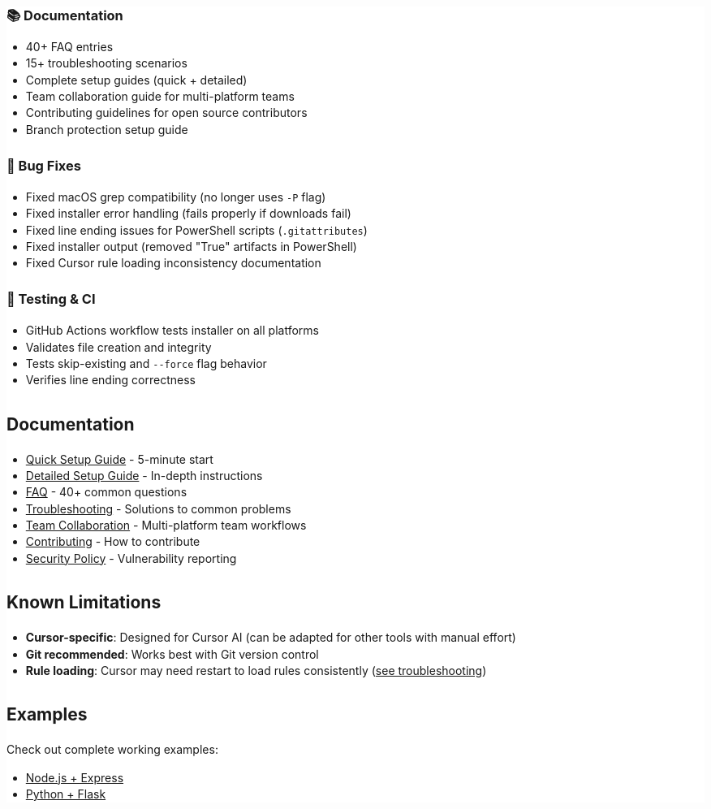 ### 📚 Documentation
- 40+ FAQ entries
- 15+ troubleshooting scenarios
- Complete setup guides (quick + detailed)
- Team collaboration guide for multi-platform teams
- Contributing guidelines for open source contributors
- Branch protection setup guide

### 🐛 Bug Fixes
- Fixed macOS grep compatibility (no longer uses `-P` flag)
- Fixed installer error handling (fails properly if downloads fail)
- Fixed line ending issues for PowerShell scripts (`.gitattributes`)
- Fixed installer output (removed "True" artifacts in PowerShell)
- Fixed Cursor rule loading inconsistency documentation

### 🧪 Testing & CI
- GitHub Actions workflow tests installer on all platforms
- Validates file creation and integrity
- Tests skip-existing and `--force` flag behavior
- Verifies line ending correctness

## Documentation

- [Quick Setup Guide](https://github.com/u00dxk2/cursor-kooi-env-docs/blob/v1.0.0/docs/QUICK-SETUP.md) - 5-minute start
- [Detailed Setup Guide](https://github.com/u00dxk2/cursor-kooi-env-docs/blob/v1.0.0/docs/SETUP-GUIDE.md) - In-depth instructions
- [FAQ](https://github.com/u00dxk2/cursor-kooi-env-docs/blob/v1.0.0/docs/FAQ.md) - 40+ common questions
- [Troubleshooting](https://github.com/u00dxk2/cursor-kooi-env-docs/blob/v1.0.0/docs/TROUBLESHOOTING.md) - Solutions to common problems
- [Team Collaboration](https://github.com/u00dxk2/cursor-kooi-env-docs/blob/v1.0.0/docs/TEAM-COLLABORATION.md) - Multi-platform team workflows
- [Contributing](https://github.com/u00dxk2/cursor-kooi-env-docs/blob/v1.0.0/CONTRIBUTING.md) - How to contribute
- [Security Policy](https://github.com/u00dxk2/cursor-kooi-env-docs/blob/v1.0.0/SECURITY.md) - Vulnerability reporting

## Known Limitations

- **Cursor-specific**: Designed for Cursor AI (can be adapted for other tools with manual effort)
- **Git recommended**: Works best with Git version control
- **Rule loading**: Cursor may need restart to load rules consistently ([see troubleshooting](https://github.com/u00dxk2/cursor-kooi-env-docs/blob/v1.0.0/docs/TROUBLESHOOTING.md#problem-cursor-doesnt-seem-to-follow-the-maintenance-rule))

## Examples

Check out complete working examples:
- [Node.js + Express](https://github.com/u00dxk2/cursor-kooi-env-docs/tree/v1.0.0/examples/nodejs-express)
- [Python + Flask](https://github.com/u00dxk2/cursor-kooi-env-docs/tree/v1.0.0/examples/python-flask)

